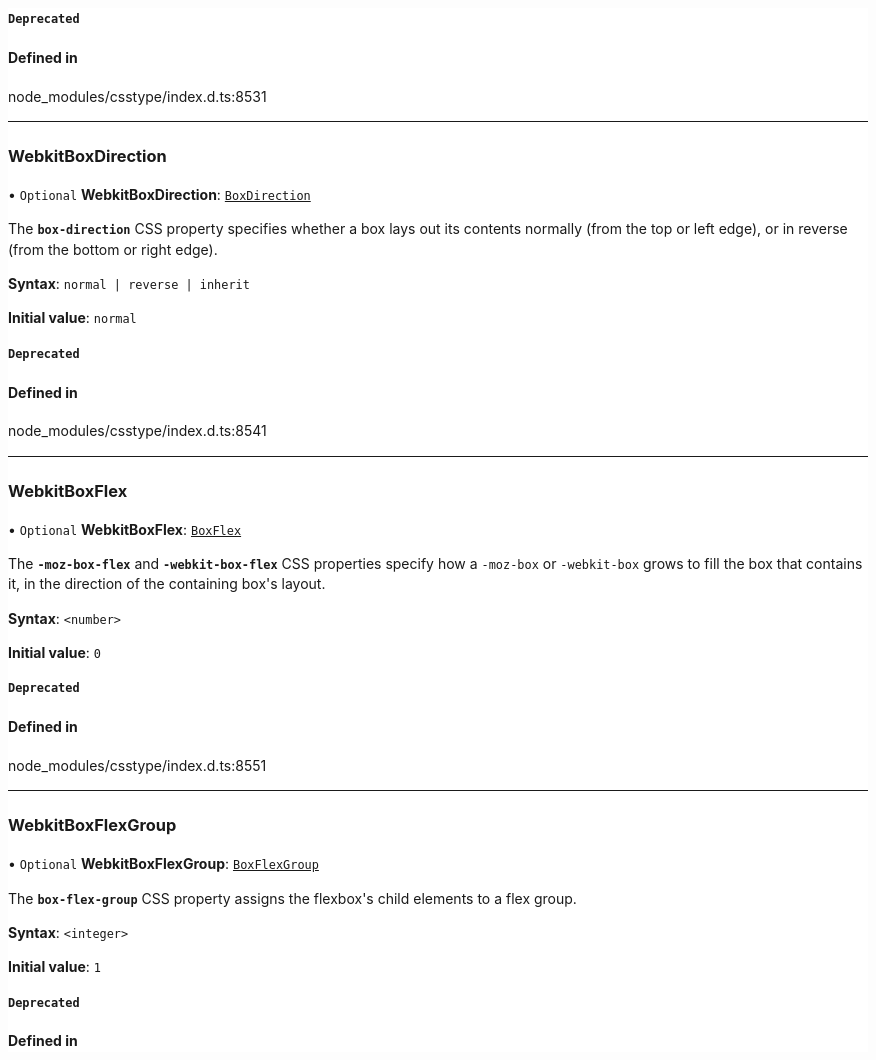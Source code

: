 **`Deprecated`**

#### Defined in

node_modules/csstype/index.d.ts:8531

___

### WebkitBoxDirection

• `Optional` **WebkitBoxDirection**: [`BoxDirection`](../modules/internal_.md#boxdirection)

The **`box-direction`** CSS property specifies whether a box lays out its contents normally (from the top or left edge), or in reverse (from the bottom or right edge).

**Syntax**: `normal | reverse | inherit`

**Initial value**: `normal`

**`Deprecated`**

#### Defined in

node_modules/csstype/index.d.ts:8541

___

### WebkitBoxFlex

• `Optional` **WebkitBoxFlex**: [`BoxFlex`](../modules/internal_.md#boxflex)

The **`-moz-box-flex`** and **`-webkit-box-flex`** CSS properties specify how a `-moz-box` or `-webkit-box` grows to fill the box that contains it, in the direction of the containing box's layout.

**Syntax**: `<number>`

**Initial value**: `0`

**`Deprecated`**

#### Defined in

node_modules/csstype/index.d.ts:8551

___

### WebkitBoxFlexGroup

• `Optional` **WebkitBoxFlexGroup**: [`BoxFlexGroup`](../modules/internal_.md#boxflexgroup)

The **`box-flex-group`** CSS property assigns the flexbox's child elements to a flex group.

**Syntax**: `<integer>`

**Initial value**: `1`

**`Deprecated`**

#### Defined in
